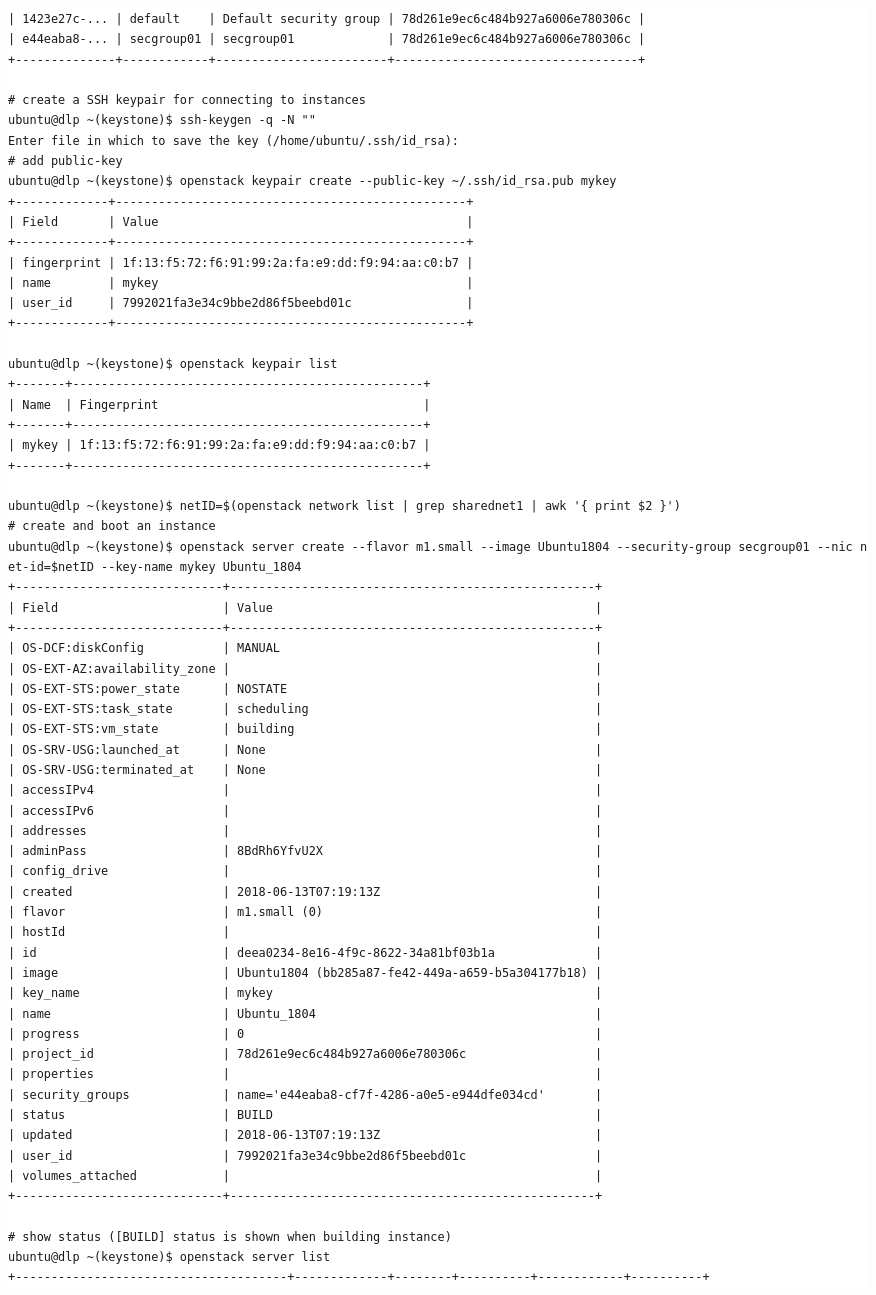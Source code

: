 ```
| 1423e27c-... | default    | Default security group | 78d261e9ec6c484b927a6006e780306c |
| e44eaba8-... | secgroup01 | secgroup01             | 78d261e9ec6c484b927a6006e780306c |
+--------------+------------+------------------------+----------------------------------+

# create a SSH keypair for connecting to instances
ubuntu@dlp ~(keystone)$ ssh-keygen -q -N ""
Enter file in which to save the key (/home/ubuntu/.ssh/id_rsa):
# add public-key
ubuntu@dlp ~(keystone)$ openstack keypair create --public-key ~/.ssh/id_rsa.pub mykey
+-------------+-------------------------------------------------+
| Field       | Value                                           |
+-------------+-------------------------------------------------+
| fingerprint | 1f:13:f5:72:f6:91:99:2a:fa:e9:dd:f9:94:aa:c0:b7 |
| name        | mykey                                           |
| user_id     | 7992021fa3e34c9bbe2d86f5beebd01c                |
+-------------+-------------------------------------------------+

ubuntu@dlp ~(keystone)$ openstack keypair list
+-------+-------------------------------------------------+
| Name  | Fingerprint                                     |
+-------+-------------------------------------------------+
| mykey | 1f:13:f5:72:f6:91:99:2a:fa:e9:dd:f9:94:aa:c0:b7 |
+-------+-------------------------------------------------+

ubuntu@dlp ~(keystone)$ netID=$(openstack network list | grep sharednet1 | awk '{ print $2 }')
# create and boot an instance
ubuntu@dlp ~(keystone)$ openstack server create --flavor m1.small --image Ubuntu1804 --security-group secgroup01 --nic net-id=$netID --key-name mykey Ubuntu_1804
+-----------------------------+---------------------------------------------------+
| Field                       | Value                                             |
+-----------------------------+---------------------------------------------------+
| OS-DCF:diskConfig           | MANUAL                                            |
| OS-EXT-AZ:availability_zone |                                                   |
| OS-EXT-STS:power_state      | NOSTATE                                           |
| OS-EXT-STS:task_state       | scheduling                                        |
| OS-EXT-STS:vm_state         | building                                          |
| OS-SRV-USG:launched_at      | None                                              |
| OS-SRV-USG:terminated_at    | None                                              |
| accessIPv4                  |                                                   |
| accessIPv6                  |                                                   |
| addresses                   |                                                   |
| adminPass                   | 8BdRh6YfvU2X                                      |
| config_drive                |                                                   |
| created                     | 2018-06-13T07:19:13Z                              |
| flavor                      | m1.small (0)                                      |
| hostId                      |                                                   |
| id                          | deea0234-8e16-4f9c-8622-34a81bf03b1a              |
| image                       | Ubuntu1804 (bb285a87-fe42-449a-a659-b5a304177b18) |
| key_name                    | mykey                                             |
| name                        | Ubuntu_1804                                       |
| progress                    | 0                                                 |
| project_id                  | 78d261e9ec6c484b927a6006e780306c                  |
| properties                  |                                                   |
| security_groups             | name='e44eaba8-cf7f-4286-a0e5-e944dfe034cd'       |
| status                      | BUILD                                             |
| updated                     | 2018-06-13T07:19:13Z                              |
| user_id                     | 7992021fa3e34c9bbe2d86f5beebd01c                  |
| volumes_attached            |                                                   |
+-----------------------------+---------------------------------------------------+

# show status ([BUILD] status is shown when building instance)
ubuntu@dlp ~(keystone)$ openstack server list
+--------------------------------------+-------------+--------+----------+------------+----------+
```